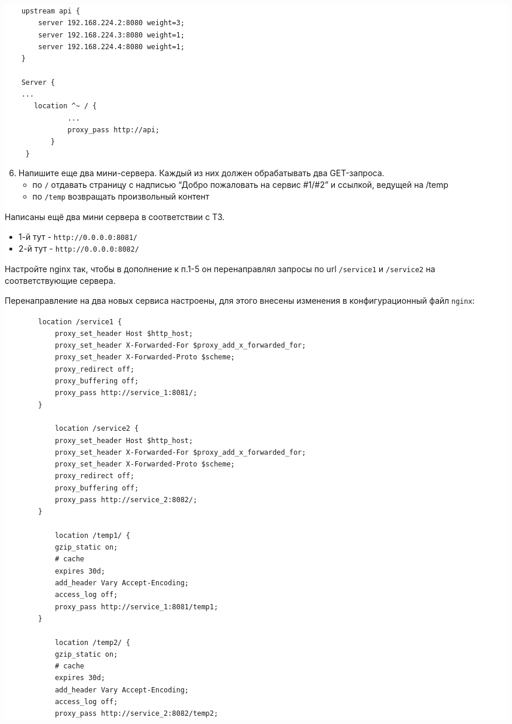 ```shell
    upstream api {
        server 192.168.224.2:8080 weight=3;
        server 192.168.224.3:8080 weight=1;
        server 192.168.224.4:8080 weight=1;
    }
    
    Server {
    ...
       location ^~ / {
               ...
               proxy_pass http://api;
           }
     }
```


6. Напишите еще два мини-сервера. Каждый из них должен обрабатывать два GET-запроса.
   * по `/` отдавать страницу с надписью “Добро пожаловать на сервис #1/#2” и ссылкой, ведущей на /temp
   * по `/temp`  возвращать произвольный контент

Написаны ещё два мини сервера в соответствии с ТЗ.
* 1-й тут - `http://0.0.0.0:8081/`
* 2-й тут - `http://0.0.0.0:8082/`

Настройте nginx так, чтобы в дополнение к п.1-5 он перенаправлял запросы по url `/service1` и `/service2` на соответствующие сервера. 

Перенаправление на два новых сервиса настроены, 
для этого внесены изменения в конфигурационный файл `nginx`:
```shell
        location /service1 {
            proxy_set_header Host $http_host;
            proxy_set_header X-Forwarded-For $proxy_add_x_forwarded_for;
            proxy_set_header X-Forwarded-Proto $scheme;
            proxy_redirect off;
            proxy_buffering off;
            proxy_pass http://service_1:8081/;
        }

            location /service2 {
            proxy_set_header Host $http_host;
            proxy_set_header X-Forwarded-For $proxy_add_x_forwarded_for;
            proxy_set_header X-Forwarded-Proto $scheme;
            proxy_redirect off;
            proxy_buffering off;
            proxy_pass http://service_2:8082/;
        }

            location /temp1/ {
            gzip_static on;
            # cache
            expires 30d;
            add_header Vary Accept-Encoding;
            access_log off;
            proxy_pass http://service_1:8081/temp1;
        }

            location /temp2/ {
            gzip_static on;
            # cache
            expires 30d;
            add_header Vary Accept-Encoding;
            access_log off;
            proxy_pass http://service_2:8082/temp2;
```